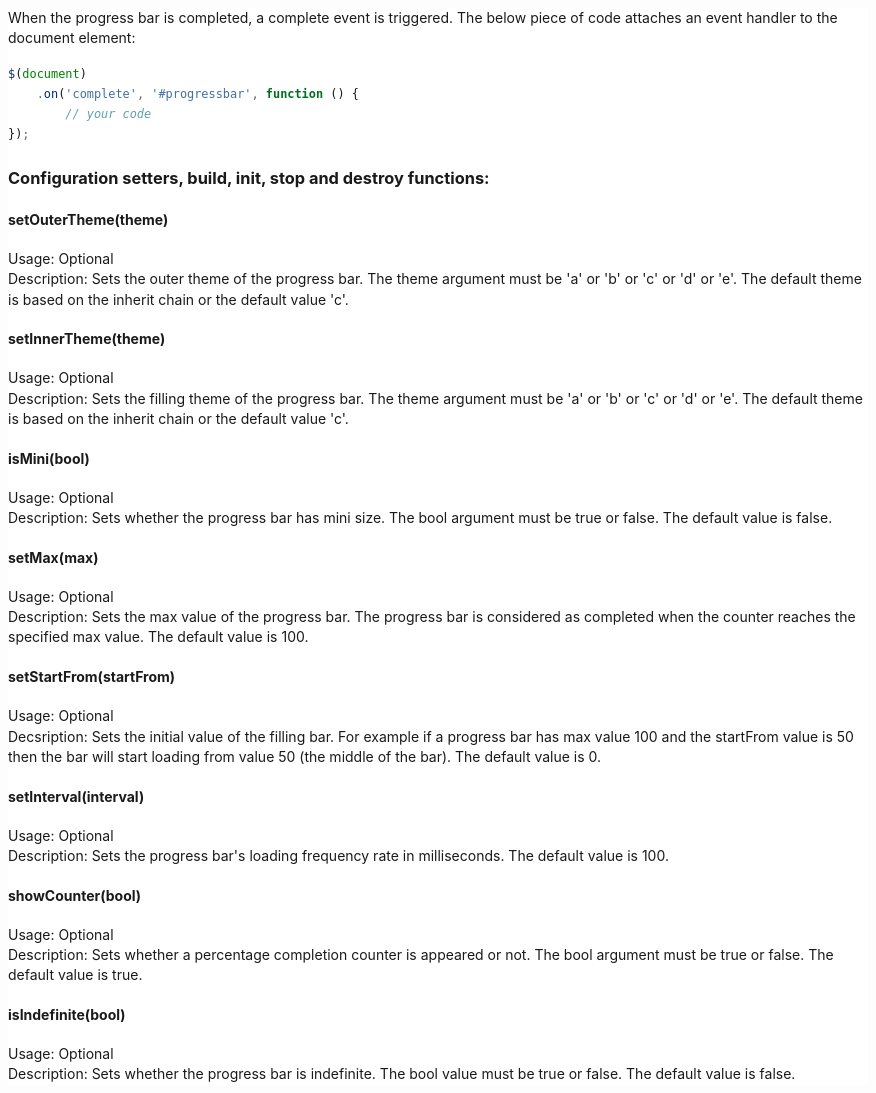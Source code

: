 When the progress bar is completed, a complete event is triggered. The below piece of code attaches an event handler to the document element:

```js
$(document)
    .on('complete', '#progressbar', function () {
        // your code
});
```

### Configuration setters, build, init, stop and destroy functions:
    
#### setOuterTheme(theme)
Usage: Optional  
Description: Sets the outer theme of the progress bar. The theme argument must be 'a' or 'b' or 'c' or 'd' or 'e'. The default theme is based on the inherit chain or the default value 'c'.

#### setInnerTheme(theme)
Usage: Optional  
Description: Sets the filling theme of the progress bar. The theme argument must be 'a' or 'b' or 'c' or 'd' or 'e'. The default theme is based on the inherit chain or the default value 'c'.

#### isMini(bool)
Usage: Optional  
Description: Sets whether the progress bar has mini size. The bool argument must be true or false. The default value is false.

#### setMax(max)
Usage: Optional  
Description: Sets the max value of the progress bar. The progress bar is considered as completed when the counter reaches the specified max value. The default value is 100.

#### setStartFrom(startFrom)
Usage: Optional  
Decsription: Sets the initial value of the filling bar. For example if a progress bar has max value 100 and the startFrom value is 50 then the bar will start loading from value 50 (the middle of the bar). The default value is 0.

#### setInterval(interval)
Usage: Optional  
Description: Sets the progress bar's loading frequency rate in milliseconds. The default value is 100.

#### showCounter(bool)
Usage: Optional  
Description: Sets whether a percentage completion counter is appeared or not. The bool argument must be true or false. The default value is true.
            
#### isIndefinite(bool)
Usage: Optional  
Description: Sets whether the progress bar is indefinite. The bool value must be true or false. The default value is false.
